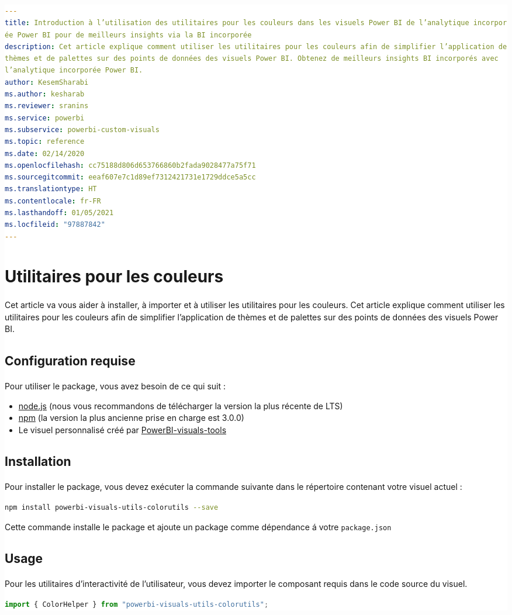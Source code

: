 ```yaml
---
title: Introduction à l’utilisation des utilitaires pour les couleurs dans les visuels Power BI de l’analytique incorporée Power BI pour de meilleurs insights via la BI incorporée
description: Cet article explique comment utiliser les utilitaires pour les couleurs afin de simplifier l’application de thèmes et de palettes sur des points de données des visuels Power BI. Obtenez de meilleurs insights BI incorporés avec l’analytique incorporée Power BI.
author: KesemSharabi
ms.author: kesharab
ms.reviewer: sranins
ms.service: powerbi
ms.subservice: powerbi-custom-visuals
ms.topic: reference
ms.date: 02/14/2020
ms.openlocfilehash: cc75188d806d653766860b2fada9028477a75f71
ms.sourcegitcommit: eeaf607e7c1d89ef7312421731e1729ddce5a5cc
ms.translationtype: HT
ms.contentlocale: fr-FR
ms.lasthandoff: 01/05/2021
ms.locfileid: "97887842"
---
```

# <a name="color-utils"></a>Utilitaires pour les couleurs
Cet article va vous aider à installer, à importer et à utiliser les utilitaires pour les couleurs. Cet article explique comment utiliser les utilitaires pour les couleurs afin de simplifier l’application de thèmes et de palettes sur des points de données des visuels Power BI.

## <a name="requirements"></a>Configuration requise
Pour utiliser le package, vous avez besoin de ce qui suit :
* [node.js](https://nodejs.org) (nous vous recommandons de télécharger la version la plus récente de LTS)
* [npm](https://www.npmjs.com/) (la version la plus ancienne prise en charge est 3.0.0)
* Le visuel personnalisé créé par [PowerBI-visuals-tools](https://www.npmjs.com/package/powerbi-visuals-tools)

## <a name="installation"></a>Installation

Pour installer le package, vous devez exécuter la commande suivante dans le répertoire contenant votre visuel actuel :

```bash
npm install powerbi-visuals-utils-colorutils --save
```
Cette commande installe le package et ajoute un package comme dépendance á votre ```package.json```

## <a name="usage"></a>Usage

Pour les utilitaires d’interactivité de l’utilisateur, vous devez importer le composant requis dans le code source du visuel.
```typescript
import { ColorHelper } from "powerbi-visuals-utils-colorutils";
```
